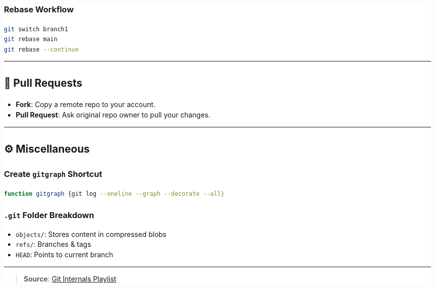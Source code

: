 ### Rebase Workflow
```bash
git switch branch1
git rebase main
git rebase --continue
```

---

## 🔀 Pull Requests

- **Fork**: Copy a remote repo to your account.
- **Pull Request**: Ask original repo owner to pull your changes.

---

## ⚙️ Miscellaneous

### Create `gitgraph` Shortcut
```bash
function gitgraph {git log --oneline --graph --decorate --all}
```

### `.git` Folder Breakdown
- `objects/`: Stores content in compressed blobs
- `refs/`: Branches & tags
- `HEAD`: Points to current branch

---

> **Source**: [Git Internals Playlist](https://www.youtube.com/watch?v=hQJktcBzJUs&list=PLlVtbbG169nFr8RzQ4GIxUEznpNR53ERq&index=2)

